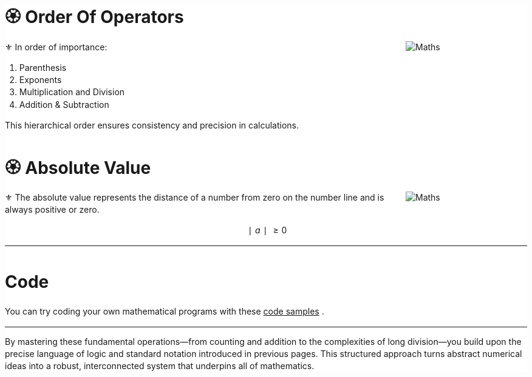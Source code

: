 












# 🏵 Order Of Operators

[<img 
src="https://img.youtube.com/vi/y_f7c3ztFrI/0.jpg"
alt="Maths" 
width = 200
align="right">](https://youtu.be/y_f7c3ztFrI)

⚜️ In order of importance:
1. Parenthesis 
2. Exponents
3. Multiplication and Division
4. Addition & Subtraction


This hierarchical order ensures consistency and precision in calculations.


# 🏵 Absolute Value

[<img 
src="https://img.youtube.com/vi/Wirk4o3FHPA/0.jpg"
alt="Maths" 
width = 200
align="right">](https://youtu.be/Wirk4o3FHPA)

⚜️ The absolute value represents the distance of a number from zero on the number line and is always positive or zero.

```math
∣a∣≥0
```




***

# Code

You can try coding your own mathematical programs with these [code samples](https://www.tutorialspoint.com/compile_ada_online.php) .


----
By mastering these fundamental operations—from counting and addition to the complexities of long division—you build upon the precise language of logic and standard notation introduced in previous pages. This structured approach turns abstract numerical ideas into a robust, interconnected system that underpins all of mathematics.
